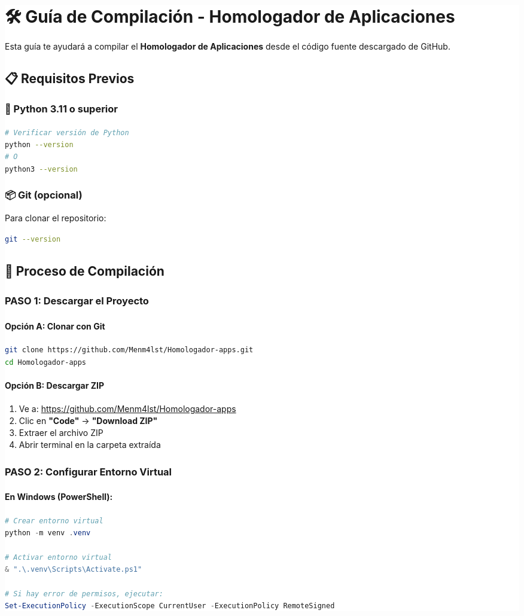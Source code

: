 # 🛠️ Guía de Compilación - Homologador de Aplicaciones

Esta guía te ayudará a compilar el **Homologador de Aplicaciones** desde el código fuente descargado de GitHub.

## 📋 Requisitos Previos

### **🐍 Python 3.11 o superior**
```bash
# Verificar versión de Python
python --version
# O
python3 --version
```

### **📦 Git (opcional)**
Para clonar el repositorio:
```bash
git --version
```

## 🚀 Proceso de Compilación

### **PASO 1: Descargar el Proyecto**

#### Opción A: Clonar con Git
```bash
git clone https://github.com/Menm4lst/Homologador-apps.git
cd Homologador-apps
```

#### Opción B: Descargar ZIP
1. Ve a: https://github.com/Menm4lst/Homologador-apps
2. Clic en **"Code"** → **"Download ZIP"**
3. Extraer el archivo ZIP
4. Abrir terminal en la carpeta extraída

### **PASO 2: Configurar Entorno Virtual**

#### En Windows (PowerShell):
```powershell
# Crear entorno virtual
python -m venv .venv

# Activar entorno virtual
& ".\.venv\Scripts\Activate.ps1"

# Si hay error de permisos, ejecutar:
Set-ExecutionPolicy -ExecutionScope CurrentUser -ExecutionPolicy RemoteSigned
```
